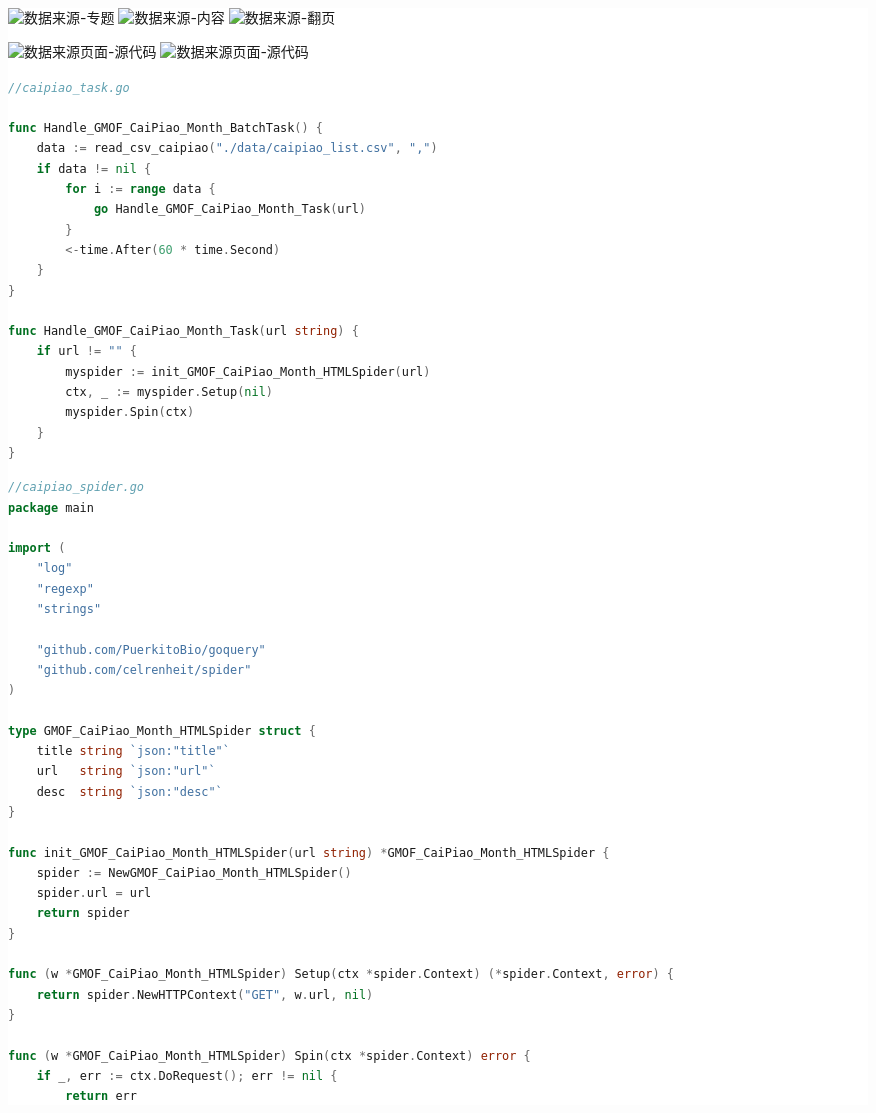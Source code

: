 ![数据来源-专题](http://riboseyim-qiniu.riboseyim.com/gmof-caipiao-process-4-min.png)
![数据来源-内容](http://riboseyim-qiniu.riboseyim.com/gmof-caipiao-process-3.png)
![数据来源-翻页](http://riboseyim-qiniu.riboseyim.com/gmof-caipiao-process-5.png)

![数据来源页面-源代码](http://riboseyim-qiniu.riboseyim.com/gmof-caipiao-process-2.png)
![数据来源页面-源代码](http://riboseyim-qiniu.riboseyim.com/gmof-caipiao-process-1.png)

```go
//caipiao_task.go

func Handle_GMOF_CaiPiao_Month_BatchTask() {
	data := read_csv_caipiao("./data/caipiao_list.csv", ",")
	if data != nil {
		for i := range data {
			go Handle_GMOF_CaiPiao_Month_Task(url)
		}
		<-time.After(60 * time.Second)
	}
}

func Handle_GMOF_CaiPiao_Month_Task(url string) {
	if url != "" {
		myspider := init_GMOF_CaiPiao_Month_HTMLSpider(url)
		ctx, _ := myspider.Setup(nil)
		myspider.Spin(ctx)
	}
}

```

```go
//caipiao_spider.go
package main

import (
	"log"
	"regexp"
	"strings"

	"github.com/PuerkitoBio/goquery"
	"github.com/celrenheit/spider"
)

type GMOF_CaiPiao_Month_HTMLSpider struct {
	title string `json:"title"`
	url   string `json:"url"`
	desc  string `json:"desc"`
}

func init_GMOF_CaiPiao_Month_HTMLSpider(url string) *GMOF_CaiPiao_Month_HTMLSpider {
	spider := NewGMOF_CaiPiao_Month_HTMLSpider()
	spider.url = url
	return spider
}

func (w *GMOF_CaiPiao_Month_HTMLSpider) Setup(ctx *spider.Context) (*spider.Context, error) {
	return spider.NewHTTPContext("GET", w.url, nil)
}

func (w *GMOF_CaiPiao_Month_HTMLSpider) Spin(ctx *spider.Context) error {
	if _, err := ctx.DoRequest(); err != nil {
		return err
```